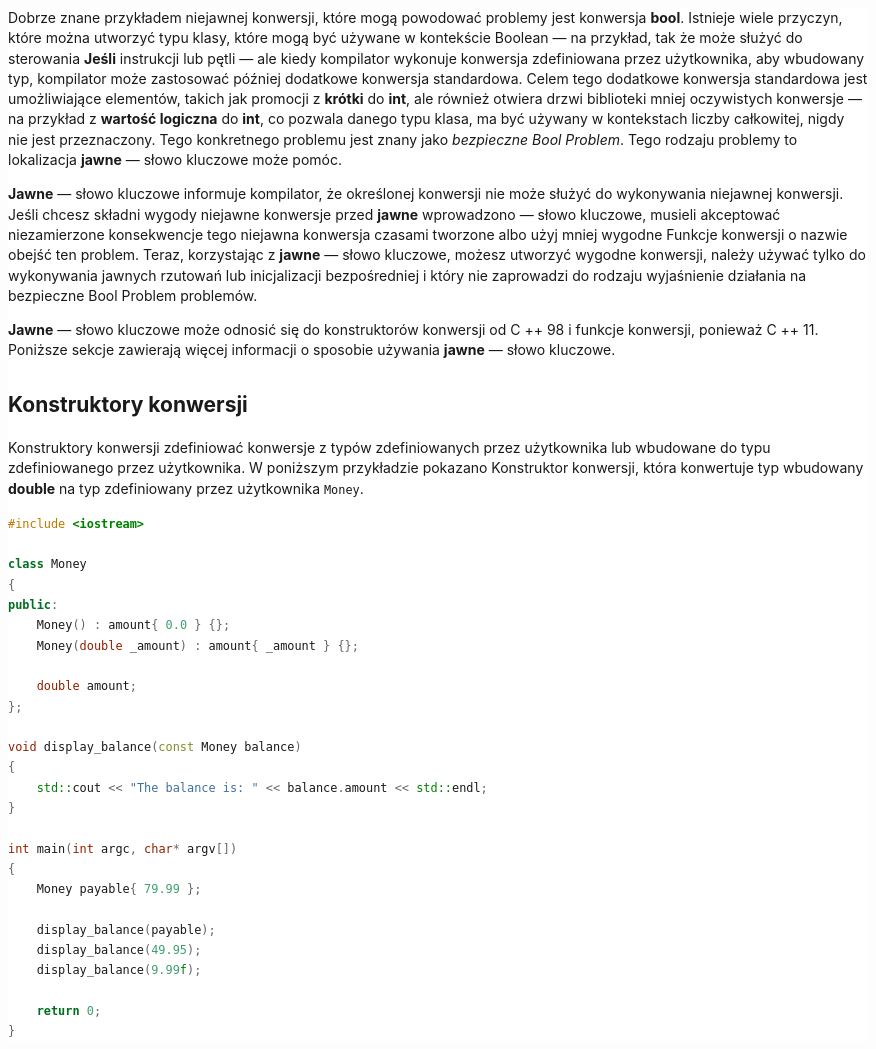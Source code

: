  Dobrze znane przykładem niejawnej konwersji, które mogą powodować problemy jest konwersja **bool**. Istnieje wiele przyczyn, które można utworzyć typu klasy, które mogą być używane w kontekście Boolean — na przykład, tak że może służyć do sterowania **Jeśli** instrukcji lub pętli — ale kiedy kompilator wykonuje konwersja zdefiniowana przez użytkownika, aby wbudowany typ, kompilator może zastosować później dodatkowe konwersja standardowa. Celem tego dodatkowe konwersja standardowa jest umożliwiające elementów, takich jak promocji z **krótki** do **int**, ale również otwiera drzwi biblioteki mniej oczywistych konwersje — na przykład z  **wartość logiczna** do **int**, co pozwala danego typu klasa, ma być używany w kontekstach liczby całkowitej, nigdy nie jest przeznaczony. Tego konkretnego problemu jest znany jako *bezpieczne Bool Problem*. Tego rodzaju problemy to lokalizacja **jawne** — słowo kluczowe może pomóc.  
  
 **Jawne** — słowo kluczowe informuje kompilator, że określonej konwersji nie może służyć do wykonywania niejawnej konwersji. Jeśli chcesz składni wygody niejawne konwersje przed **jawne** wprowadzono — słowo kluczowe, musieli akceptować niezamierzone konsekwencje tego niejawna konwersja czasami tworzone albo użyj mniej wygodne Funkcje konwersji o nazwie obejść ten problem. Teraz, korzystając z **jawne** — słowo kluczowe, możesz utworzyć wygodne konwersji, należy używać tylko do wykonywania jawnych rzutowań lub inicjalizacji bezpośredniej i który nie zaprowadzi do rodzaju wyjaśnienie działania na bezpieczne Bool Problem problemów.  
  
 **Jawne** — słowo kluczowe może odnosić się do konstruktorów konwersji od C ++ 98 i funkcje konwersji, ponieważ C ++ 11. Poniższe sekcje zawierają więcej informacji o sposobie używania **jawne** — słowo kluczowe.  
  
##  <a name="ConvCTOR"></a> Konstruktory konwersji  
 Konstruktory konwersji zdefiniować konwersje z typów zdefiniowanych przez użytkownika lub wbudowane do typu zdefiniowanego przez użytkownika. W poniższym przykładzie pokazano Konstruktor konwersji, która konwertuje typ wbudowany **double** na typ zdefiniowany przez użytkownika `Money`.  
  
```cpp 
#include <iostream>  
  
class Money  
{  
public:  
    Money() : amount{ 0.0 } {};  
    Money(double _amount) : amount{ _amount } {};  
  
    double amount;  
};  
  
void display_balance(const Money balance)  
{  
    std::cout << "The balance is: " << balance.amount << std::endl;  
}  
  
int main(int argc, char* argv[])  
{  
    Money payable{ 79.99 };  
  
    display_balance(payable);  
    display_balance(49.95);  
    display_balance(9.99f);  
  
    return 0;  
}  
```  
  
